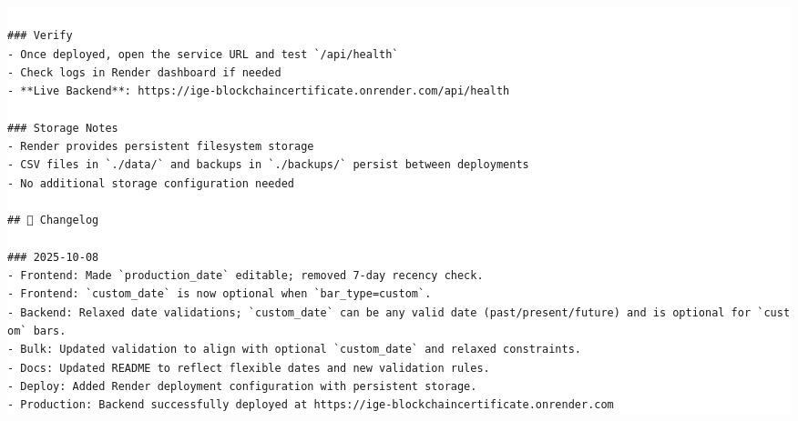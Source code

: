 ```

### Verify
- Once deployed, open the service URL and test `/api/health`
- Check logs in Render dashboard if needed
- **Live Backend**: https://ige-blockchaincertificate.onrender.com/api/health

### Storage Notes
- Render provides persistent filesystem storage
- CSV files in `./data/` and backups in `./backups/` persist between deployments
- No additional storage configuration needed

## 📝 Changelog

### 2025-10-08
- Frontend: Made `production_date` editable; removed 7-day recency check.
- Frontend: `custom_date` is now optional when `bar_type=custom`.
- Backend: Relaxed date validations; `custom_date` can be any valid date (past/present/future) and is optional for `custom` bars.
- Bulk: Updated validation to align with optional `custom_date` and relaxed constraints.
- Docs: Updated README to reflect flexible dates and new validation rules.
- Deploy: Added Render deployment configuration with persistent storage.
- Production: Backend successfully deployed at https://ige-blockchaincertificate.onrender.com
